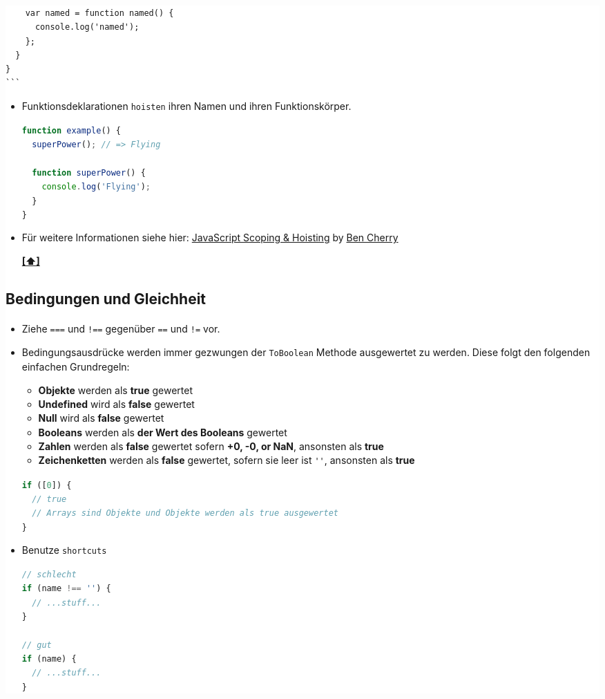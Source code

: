         var named = function named() {
          console.log('named');
        };
      }
    }
    ```

  - Funktionsdeklarationen `hoisten` ihren Namen und ihren Funktionskörper.

    ```javascript
    function example() {
      superPower(); // => Flying

      function superPower() {
        console.log('Flying');
      }
    }
    ```

  - Für weitere Informationen siehe hier: [JavaScript Scoping & Hoisting](http://www.adequatelygood.com/2010/2/JavaScript-Scoping-and-Hoisting) by [Ben Cherry](http://www.adequatelygood.com/)

    **[[⬆]](#TOC)**



## <a name='conditionals'>Bedingungen und Gleichheit</a>

  - Ziehe `===` und `!==` gegenüber `==` und `!=` vor.
  - Bedingungsausdrücke werden immer gezwungen der `ToBoolean` Methode ausgewertet zu werden. Diese folgt den folgenden einfachen Grundregeln:

    + **Objekte** werden als **true** gewertet
    + **Undefined** wird als **false** gewertet
    + **Null** wird als **false** gewertet
    + **Booleans** werden als **der Wert des Booleans** gewertet
    + **Zahlen** werden als **false** gewertet sofern **+0, -0, or NaN**, ansonsten als **true**
    + **Zeichenketten** werden als **false** gewertet, sofern sie leer ist `''`, ansonsten als **true**

    ```javascript
    if ([0]) {
      // true
      // Arrays sind Objekte und Objekte werden als true ausgewertet
    }
    ```

  - Benutze `shortcuts`

    ```javascript
    // schlecht
    if (name !== '') {
      // ...stuff...
    }

    // gut
    if (name) {
      // ...stuff...
    }
